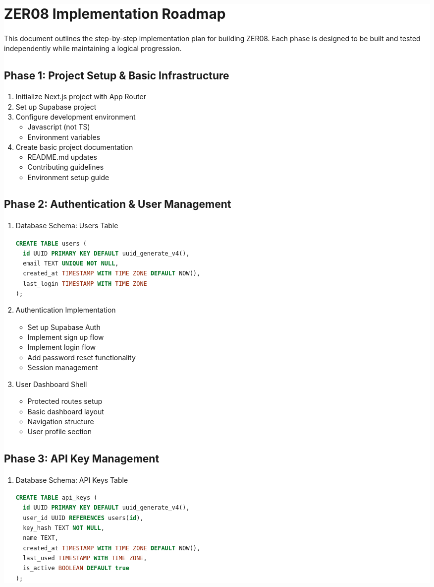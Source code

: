 # ZER08 Implementation Roadmap

This document outlines the step-by-step implementation plan for building ZER08. Each phase is designed to be built and tested independently while maintaining a logical progression.

## Phase 1: Project Setup & Basic Infrastructure
1. Initialize Next.js project with App Router
2. Set up Supabase project
3. Configure development environment
   - Javascript (not TS)
   - Environment variables
4. Create basic project documentation
   - README.md updates
   - Contributing guidelines
   - Environment setup guide

## Phase 2: Authentication & User Management
1. Database Schema: Users Table
   ```sql
   CREATE TABLE users (
     id UUID PRIMARY KEY DEFAULT uuid_generate_v4(),
     email TEXT UNIQUE NOT NULL,
     created_at TIMESTAMP WITH TIME ZONE DEFAULT NOW(),
     last_login TIMESTAMP WITH TIME ZONE
   );
   ```

2. Authentication Implementation
   - Set up Supabase Auth
   - Implement sign up flow
   - Implement login flow
   - Add password reset functionality
   - Session management

3. User Dashboard Shell
   - Protected routes setup
   - Basic dashboard layout
   - Navigation structure
   - User profile section



## Phase 3: API Key Management
1. Database Schema: API Keys Table
   ```sql
   CREATE TABLE api_keys (
     id UUID PRIMARY KEY DEFAULT uuid_generate_v4(),
     user_id UUID REFERENCES users(id),
     key_hash TEXT NOT NULL,
     name TEXT,
     created_at TIMESTAMP WITH TIME ZONE DEFAULT NOW(),
     last_used TIMESTAMP WITH TIME ZONE,
     is_active BOOLEAN DEFAULT true
   );
   ```
